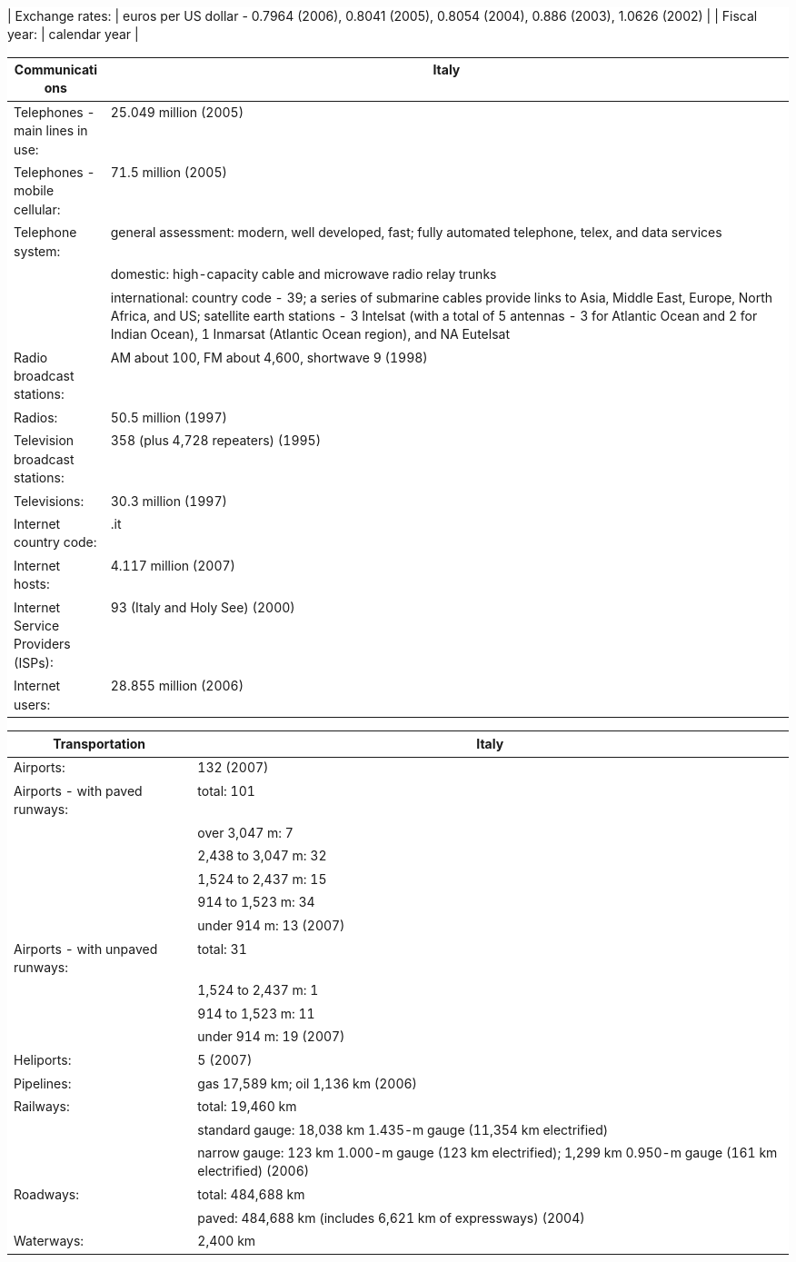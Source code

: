 | Exchange rates: | euros per US dollar - 0.7964 (2006), 0.8041 (2005), 0.8054 (2004), 0.886 (2003), 1.0626 (2002) |
| Fiscal year: | calendar year |

| Communications | Italy |
| --- | --- |
| Telephones - main lines in use: | 25.049 million (2005) |
| Telephones - mobile cellular: | 71.5 million (2005) |
| Telephone system: | general assessment: modern, well developed, fast; fully automated telephone, telex, and data services |
| | domestic: high-capacity cable and microwave radio relay trunks |
| | international: country code - 39; a series of submarine cables provide links to Asia, Middle East, Europe, North Africa, and US; satellite earth stations - 3 Intelsat (with a total of 5 antennas - 3 for Atlantic Ocean and 2 for Indian Ocean), 1 Inmarsat (Atlantic Ocean region), and NA Eutelsat |
| Radio broadcast stations: | AM about 100, FM about 4,600, shortwave 9 (1998) |
| Radios: | 50.5 million (1997) |
| Television broadcast stations: | 358 (plus 4,728 repeaters) (1995) |
| Televisions: | 30.3 million (1997) |
| Internet country code: | .it |
| Internet hosts: | 4.117 million (2007) |
| Internet Service Providers (ISPs): | 93 (Italy and Holy See) (2000) |
| Internet users: | 28.855 million (2006) |

| Transportation | Italy |
| --- | --- |
| Airports: | 132 (2007) |
| Airports - with paved runways: | total: 101 |
| | over 3,047 m: 7 |
| | 2,438 to 3,047 m: 32 |
| | 1,524 to 2,437 m: 15 |
| | 914 to 1,523 m: 34 |
| | under 914 m: 13 (2007) |
| Airports - with unpaved runways: | total: 31 |
| | 1,524 to 2,437 m: 1 |
| | 914 to 1,523 m: 11 |
| | under 914 m: 19 (2007) |
| Heliports: | 5 (2007) |
| Pipelines: | gas 17,589 km; oil 1,136 km (2006) |
| Railways: | total: 19,460 km |
| | standard gauge: 18,038 km 1.435-m gauge (11,354 km electrified) |
| | narrow gauge: 123 km 1.000-m gauge (123 km electrified); 1,299 km 0.950-m gauge (161 km electrified) (2006) |
| Roadways: | total: 484,688 km |
| | paved: 484,688 km (includes 6,621 km of expressways) (2004) |
| Waterways: | 2,400 km |